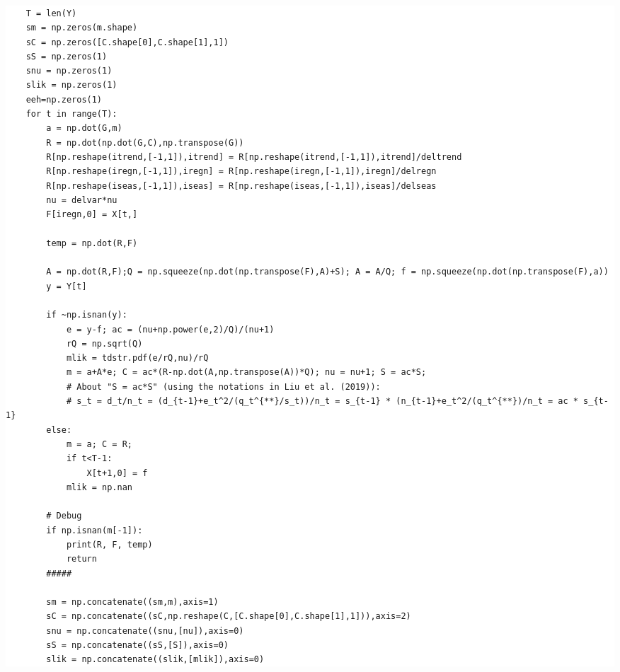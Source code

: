         T = len(Y)
        sm = np.zeros(m.shape)
        sC = np.zeros([C.shape[0],C.shape[1],1])
        sS = np.zeros(1)
        snu = np.zeros(1)
        slik = np.zeros(1)
        eeh=np.zeros(1)
        for t in range(T):
            a = np.dot(G,m)
            R = np.dot(np.dot(G,C),np.transpose(G))
            R[np.reshape(itrend,[-1,1]),itrend] = R[np.reshape(itrend,[-1,1]),itrend]/deltrend
            R[np.reshape(iregn,[-1,1]),iregn] = R[np.reshape(iregn,[-1,1]),iregn]/delregn
            R[np.reshape(iseas,[-1,1]),iseas] = R[np.reshape(iseas,[-1,1]),iseas]/delseas
            nu = delvar*nu
            F[iregn,0] = X[t,]
            
            temp = np.dot(R,F)

            A = np.dot(R,F);Q = np.squeeze(np.dot(np.transpose(F),A)+S); A = A/Q; f = np.squeeze(np.dot(np.transpose(F),a))
            y = Y[t]

            if ~np.isnan(y):
                e = y-f; ac = (nu+np.power(e,2)/Q)/(nu+1)
                rQ = np.sqrt(Q)
                mlik = tdstr.pdf(e/rQ,nu)/rQ
                m = a+A*e; C = ac*(R-np.dot(A,np.transpose(A))*Q); nu = nu+1; S = ac*S; 
                # About "S = ac*S" (using the notations in Liu et al. (2019)): 
                # s_t = d_t/n_t = (d_{t-1}+e_t^2/(q_t^{**}/s_t))/n_t = s_{t-1} * (n_{t-1}+e_t^2/(q_t^{**})/n_t = ac * s_{t-1}
            else:
                m = a; C = R;
                if t<T-1:
                    X[t+1,0] = f
                mlik = np.nan
            
            # Debug
            if np.isnan(m[-1]):
                print(R, F, temp)
                return
            #####
                
            sm = np.concatenate((sm,m),axis=1)
            sC = np.concatenate((sC,np.reshape(C,[C.shape[0],C.shape[1],1])),axis=2)
            snu = np.concatenate((snu,[nu]),axis=0)
            sS = np.concatenate((sS,[S]),axis=0)
            slik = np.concatenate((slik,[mlik]),axis=0)
            
